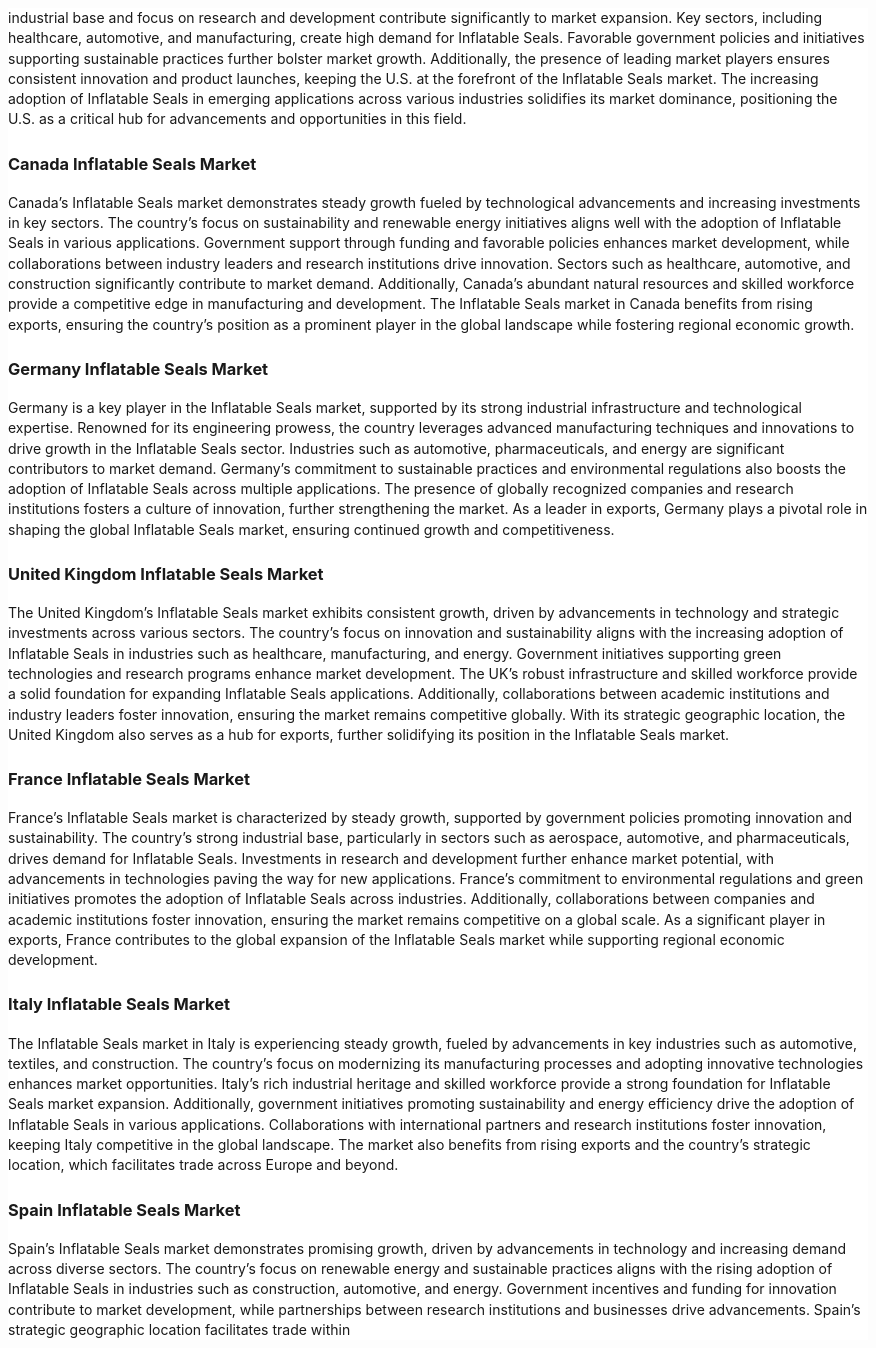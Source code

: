 industrial base and focus on research and development contribute significantly to market expansion. Key sectors, including healthcare, automotive, and manufacturing, create high demand for Inflatable Seals. Favorable government policies and initiatives supporting sustainable practices further bolster market growth. Additionally, the presence of leading market players ensures consistent innovation and product launches, keeping the U.S. at the forefront of the Inflatable Seals market. The increasing adoption of Inflatable Seals in emerging applications across various industries solidifies its market dominance, positioning the U.S. as a critical hub for advancements and opportunities in this field.</p><h3>Canada Inflatable Seals Market</h3><p>Canada&rsquo;s Inflatable Seals market demonstrates steady growth fueled by technological advancements and increasing investments in key sectors. The country&rsquo;s focus on sustainability and renewable energy initiatives aligns well with the adoption of Inflatable Seals in various applications. Government support through funding and favorable policies enhances market development, while collaborations between industry leaders and research institutions drive innovation. Sectors such as healthcare, automotive, and construction significantly contribute to market demand. Additionally, Canada&rsquo;s abundant natural resources and skilled workforce provide a competitive edge in manufacturing and development. The Inflatable Seals market in Canada benefits from rising exports, ensuring the country&rsquo;s position as a prominent player in the global landscape while fostering regional economic growth.</p><h3>Germany Inflatable Seals Market</h3><p>Germany is a key player in the Inflatable Seals market, supported by its strong industrial infrastructure and technological expertise. Renowned for its engineering prowess, the country leverages advanced manufacturing techniques and innovations to drive growth in the Inflatable Seals sector. Industries such as automotive, pharmaceuticals, and energy are significant contributors to market demand. Germany&rsquo;s commitment to sustainable practices and environmental regulations also boosts the adoption of Inflatable Seals across multiple applications. The presence of globally recognized companies and research institutions fosters a culture of innovation, further strengthening the market. As a leader in exports, Germany plays a pivotal role in shaping the global Inflatable Seals market, ensuring continued growth and competitiveness.</p><h3>United Kingdom Inflatable Seals Market</h3><p>The United Kingdom&rsquo;s Inflatable Seals market exhibits consistent growth, driven by advancements in technology and strategic investments across various sectors. The country&rsquo;s focus on innovation and sustainability aligns with the increasing adoption of Inflatable Seals in industries such as healthcare, manufacturing, and energy. Government initiatives supporting green technologies and research programs enhance market development. The UK&rsquo;s robust infrastructure and skilled workforce provide a solid foundation for expanding Inflatable Seals applications. Additionally, collaborations between academic institutions and industry leaders foster innovation, ensuring the market remains competitive globally. With its strategic geographic location, the United Kingdom also serves as a hub for exports, further solidifying its position in the Inflatable Seals market.</p><h3>France Inflatable Seals Market</h3><p>France&rsquo;s Inflatable Seals market is characterized by steady growth, supported by government policies promoting innovation and sustainability. The country&rsquo;s strong industrial base, particularly in sectors such as aerospace, automotive, and pharmaceuticals, drives demand for Inflatable Seals. Investments in research and development further enhance market potential, with advancements in technologies paving the way for new applications. France&rsquo;s commitment to environmental regulations and green initiatives promotes the adoption of Inflatable Seals across industries. Additionally, collaborations between companies and academic institutions foster innovation, ensuring the market remains competitive on a global scale. As a significant player in exports, France contributes to the global expansion of the Inflatable Seals market while supporting regional economic development.</p><h3>Italy Inflatable Seals Market</h3><p>The Inflatable Seals market in Italy is experiencing steady growth, fueled by advancements in key industries such as automotive, textiles, and construction. The country&rsquo;s focus on modernizing its manufacturing processes and adopting innovative technologies enhances market opportunities. Italy&rsquo;s rich industrial heritage and skilled workforce provide a strong foundation for Inflatable Seals market expansion. Additionally, government initiatives promoting sustainability and energy efficiency drive the adoption of Inflatable Seals in various applications. Collaborations with international partners and research institutions foster innovation, keeping Italy competitive in the global landscape. The market also benefits from rising exports and the country&rsquo;s strategic location, which facilitates trade across Europe and beyond.</p><h3>Spain Inflatable Seals Market</h3><p>Spain&rsquo;s Inflatable Seals market demonstrates promising growth, driven by advancements in technology and increasing demand across diverse sectors. The country&rsquo;s focus on renewable energy and sustainable practices aligns with the rising adoption of Inflatable Seals in industries such as construction, automotive, and energy. Government incentives and funding for innovation contribute to market development, while partnerships between research institutions and businesses drive advancements. Spain&rsquo;s strategic geographic location facilitates trade within